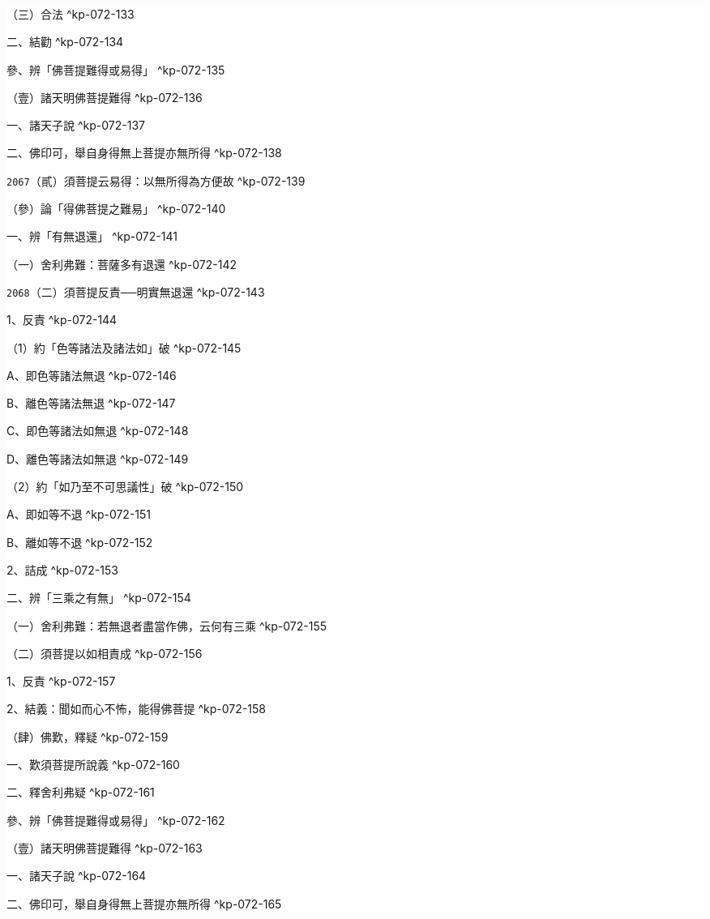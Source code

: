 （三）合法 ^kp-072-133

二、結勸 ^kp-072-134

參、辨「佛菩提難得或易得」 ^kp-072-135

（壹）諸天明佛菩提難得 ^kp-072-136

一、諸天子說 ^kp-072-137

二、佛印可，舉自身得無上菩提亦無所得 ^kp-072-138

`2067`（貳）須菩提云易得：以無所得為方便故 ^kp-072-139

（參）論「得佛菩提之難易」 ^kp-072-140

一、辨「有無退還」 ^kp-072-141

（一）舍利弗難：菩薩多有退還 ^kp-072-142

`2068`（二）須菩提反責──明實無退還 ^kp-072-143

1、反責 ^kp-072-144

（1）約「色等諸法及諸法如」破 ^kp-072-145

A、即色等諸法無退 ^kp-072-146

B、離色等諸法無退 ^kp-072-147

C、即色等諸法如無退 ^kp-072-148

D、離色等諸法如無退 ^kp-072-149

（2）約「如乃至不可思議性」破 ^kp-072-150

A、即如等不退 ^kp-072-151

B、離如等不退 ^kp-072-152

2、詰成 ^kp-072-153

二、辨「三乘之有無」 ^kp-072-154

（一）舍利弗難：若無退者盡當作佛，云何有三乘 ^kp-072-155

（二）須菩提以如相責成 ^kp-072-156

1、反責 ^kp-072-157

2、結義：聞如而心不怖，能得佛菩提 ^kp-072-158

（肆）佛歎，釋疑 ^kp-072-159

一、歎須菩提所說義 ^kp-072-160

二、釋舍利弗疑 ^kp-072-161

參、辨「佛菩提難得或易得」 ^kp-072-162

（壹）諸天明佛菩提難得 ^kp-072-163

一、諸天子說 ^kp-072-164

二、佛印可，舉自身得無上菩提亦無所得 ^kp-072-165
